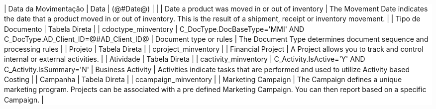 |        Data da Movimentação        |         Data         |                                                                       (@\#Date@)                                                                       |                             |                                                                               | Date a product was moved in or out of inventory |                                                                                                                                                                                                                                                                                       The Movement Date indicates the date that a product moved in or out of inventory. This is the result of a shipment, receipt or inventory movement.                                                                                                                                                                                                                                                                                        |
|         Tipo de Documento          |    Tabela Direta     |                                                                                                                                                        |    cdoctype\_minventory     | C\_DocType.DocBaseType='MMI' AND C\_DocType.AD\_Client\_ID=@\#AD\_Client\_ID@ |             Document type or rules              |                                                                                                                                                                                                                                                                                                                               The Document Type determines document sequence and processing rules                                                                                                                                                                                                                                                                                                                               |
|              Projeto               |    Tabela Direta     |                                                                                                                                                        |    cproject\_minventory     |                                                                               |                Financial Project                |                                                                                                                                                                                                                                                                                                                           A Project allows you to track and control internal or external activities.                                                                                                                                                                                                                                                                                                                            |
|             Atividade              |    Tabela Direta     |                                                                                                                                                        |    cactivity\_minventory    |            C\_Activity.IsActive='Y' AND C\_Activity.IsSummary='N'             |                Business Activity                |                                                                                                                                                                                                                                                                                                                     Activities indicate tasks that are performed and used to utilize Activity based Costing                                                                                                                                                                                                                                                                                                                     |
|              Campanha              |    Tabela Direta     |                                                                                                                                                        |    ccampaign\_minventory    |                                                                               |               Marketing Campaign                |                                                                                                                                                                                                                                                                              The Campaign defines a unique marketing program. Projects can be associated with a pre defined Marketing Campaign. You can then report based on a specific Campaign.                                                                                                                                                                                                                                                                               |